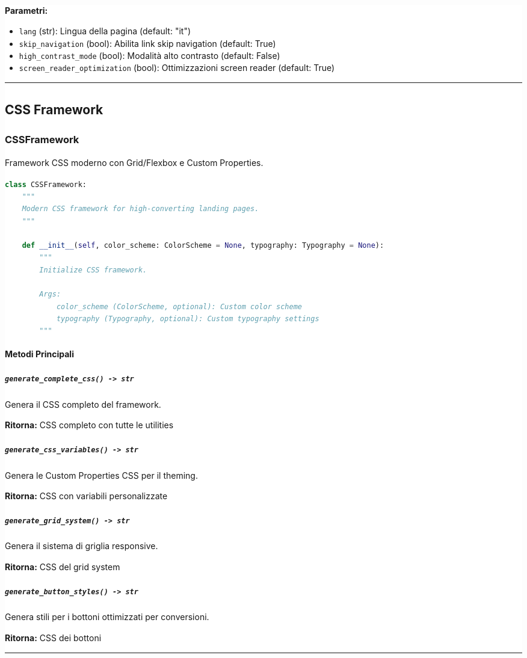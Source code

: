 **Parametri:**
- `lang` (str): Lingua della pagina (default: "it")
- `skip_navigation` (bool): Abilita link skip navigation (default: True)
- `high_contrast_mode` (bool): Modalità alto contrasto (default: False)
- `screen_reader_optimization` (bool): Ottimizzazioni screen reader (default: True)

---

## CSS Framework

### CSSFramework

Framework CSS moderno con Grid/Flexbox e Custom Properties.

```python
class CSSFramework:
    """
    Modern CSS framework for high-converting landing pages.
    """
    
    def __init__(self, color_scheme: ColorScheme = None, typography: Typography = None):
        """
        Initialize CSS framework.
        
        Args:
            color_scheme (ColorScheme, optional): Custom color scheme
            typography (Typography, optional): Custom typography settings
        """
```

#### Metodi Principali

##### `generate_complete_css() -> str`

Genera il CSS completo del framework.

**Ritorna:** CSS completo con tutte le utilities

##### `generate_css_variables() -> str`

Genera le Custom Properties CSS per il theming.

**Ritorna:** CSS con variabili personalizzate

##### `generate_grid_system() -> str`

Genera il sistema di griglia responsive.

**Ritorna:** CSS del grid system

##### `generate_button_styles() -> str`

Genera stili per i bottoni ottimizzati per conversioni.

**Ritorna:** CSS dei bottoni

---